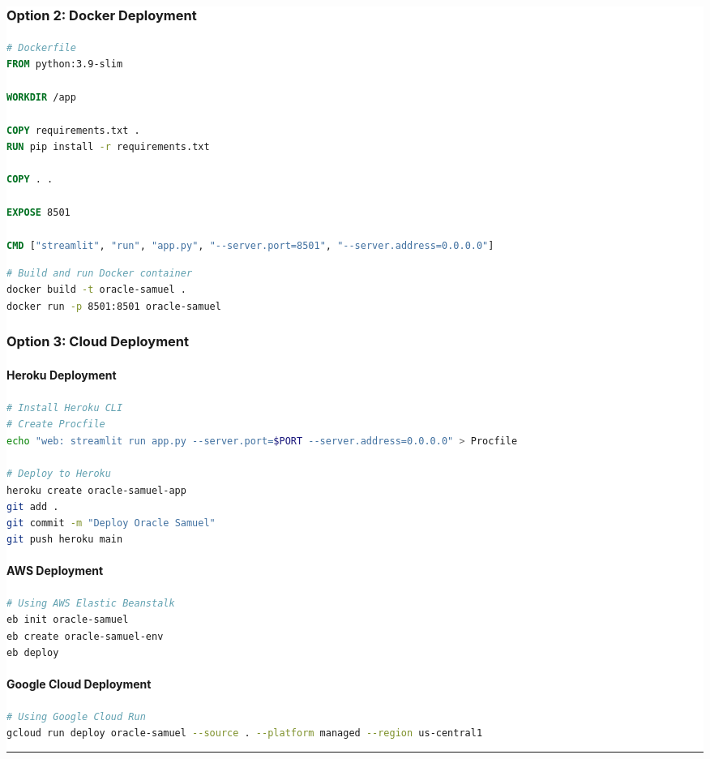 ### **Option 2: Docker Deployment**
```dockerfile
# Dockerfile
FROM python:3.9-slim

WORKDIR /app

COPY requirements.txt .
RUN pip install -r requirements.txt

COPY . .

EXPOSE 8501

CMD ["streamlit", "run", "app.py", "--server.port=8501", "--server.address=0.0.0.0"]
```

```bash
# Build and run Docker container
docker build -t oracle-samuel .
docker run -p 8501:8501 oracle-samuel
```

### **Option 3: Cloud Deployment**

#### **Heroku Deployment**
```bash
# Install Heroku CLI
# Create Procfile
echo "web: streamlit run app.py --server.port=$PORT --server.address=0.0.0.0" > Procfile

# Deploy to Heroku
heroku create oracle-samuel-app
git add .
git commit -m "Deploy Oracle Samuel"
git push heroku main
```

#### **AWS Deployment**
```bash
# Using AWS Elastic Beanstalk
eb init oracle-samuel
eb create oracle-samuel-env
eb deploy
```

#### **Google Cloud Deployment**
```bash
# Using Google Cloud Run
gcloud run deploy oracle-samuel --source . --platform managed --region us-central1
```

---
